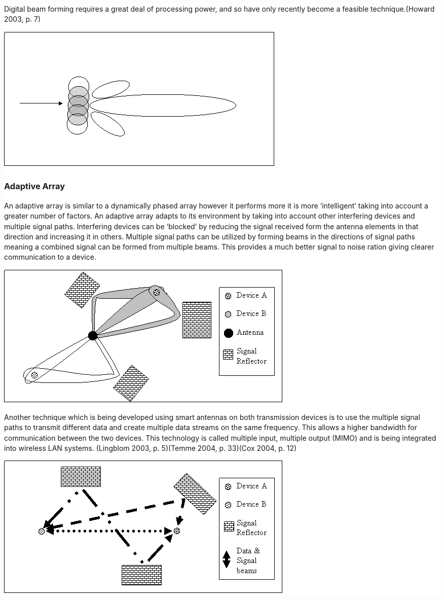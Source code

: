 Digital beam forming requires a great deal of processing power, and so have only recently become a feasible technique.(Howard 2003, p. 7)

![Fig 6 Digitally formed beam](./image011.gif)

### Adaptive Array

An adaptive array is similar to a dynamically phased array however it performs more it is more ‘intelligent’ taking into account a greater number of factors. An adaptive array adapts to its environment by taking into account other interfering devices and multiple signal paths. Interfering devices can be ‘blocked’ by reducing the signal received form the antenna elements in that direction and increasing it in others. Multiple signal paths can be utilized by forming beams in the directions of signal paths meaning a combined signal can be formed from multiple beams. This provides a much better signal to noise ration giving clearer communication to a device.

![Fig 7 Adaptive array antenna radiation pattern](./image021.gif)

Another technique which is being developed using smart antennas on both transmission devices is to use the multiple signal paths to transmit different data and create multiple data streams on the same frequency. This allows a higher bandwidth for communication between the two devices. This technology is called multiple input, multiple output (MIMO) and is being integrated into wireless LAN systems. (Lingblom 2003, p. 5)(Temme 2004, p. 33)(Cox 2004, p. 12)

![Fig 8 MIMO radiation pattern](./image022.gif)
